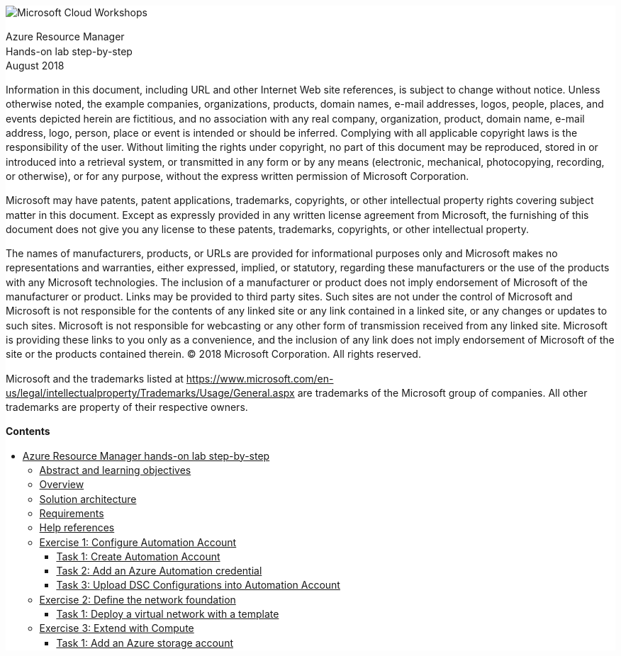 ﻿![](https://github.com/Microsoft/MCW-Template-Cloud-Workshop/raw/master/Media/ms-cloud-workshop.png "Microsoft Cloud Workshops")

<div class="MCWHeader1">
Azure Resource Manager
</div>

<div class="MCWHeader2">
Hands-on lab step-by-step
</div>

<div class="MCWHeader3">
August 2018
</div>


Information in this document, including URL and other Internet Web site references, is subject to change without notice. Unless otherwise noted, the example companies, organizations, products, domain names, e-mail addresses, logos, people, places, and events depicted herein are fictitious, and no association with any real company, organization, product, domain name, e-mail address, logo, person, place or event is intended or should be inferred. Complying with all applicable copyright laws is the responsibility of the user. Without limiting the rights under copyright, no part of this document may be reproduced, stored in or introduced into a retrieval system, or transmitted in any form or by any means (electronic, mechanical, photocopying, recording, or otherwise), or for any purpose, without the express written permission of Microsoft Corporation.

Microsoft may have patents, patent applications, trademarks, copyrights, or other intellectual property rights covering subject matter in this document. Except as expressly provided in any written license agreement from Microsoft, the furnishing of this document does not give you any license to these patents, trademarks, copyrights, or other intellectual property.

The names of manufacturers, products, or URLs are provided for informational purposes only and Microsoft makes no representations and warranties, either expressed, implied, or statutory, regarding these manufacturers or the use of the products with any Microsoft technologies. The inclusion of a manufacturer or product does not imply endorsement of Microsoft of the manufacturer or product. Links may be provided to third party sites. Such sites are not under the control of Microsoft and Microsoft is not responsible for the contents of any linked site or any link contained in a linked site, or any changes or updates to such sites. Microsoft is not responsible for webcasting or any other form of transmission received from any linked site. Microsoft is providing these links to you only as a convenience, and the inclusion of any link does not imply endorsement of Microsoft of the site or the products contained therein.
© 2018 Microsoft Corporation. All rights reserved.

Microsoft and the trademarks listed at https://www.microsoft.com/en-us/legal/intellectualproperty/Trademarks/Usage/General.aspx are trademarks of the Microsoft group of companies. All other trademarks are property of their respective owners.

**Contents**



- [Azure Resource Manager hands-on lab step-by-step](#azure-resource-manager-hands-on-lab-step-by-step)
    - [Abstract and learning objectives](#abstract-and-learning-objectives)
    - [Overview](#overview)
    - [Solution architecture](#solution-architecture)
    - [Requirements](#requirements)
    - [Help references](#help-references)
    - [Exercise 1: Configure Automation Account](#exercise-1-configure-automation-account)
        - [Task 1: Create Automation Account](#task-1-create-automation-account)
        - [Task 2: Add an Azure Automation credential](#task-2-add-an-azure-automation-credential)
        - [Task 3: Upload DSC Configurations into Automation Account](#task-3-upload-dsc-configurations-into-automation-account)
    - [Exercise 2: Define the network foundation](#exercise-2-define-the-network-foundation)
        - [Task 1: Deploy a virtual network with a template](#task-1-deploy-a-virtual-network-with-a-template)
    - [Exercise 3: Extend with Compute](#exercise-3-extend-with-compute)
        - [Task 1: Add an Azure storage account](#task-1-add-an-azure-storage-account)